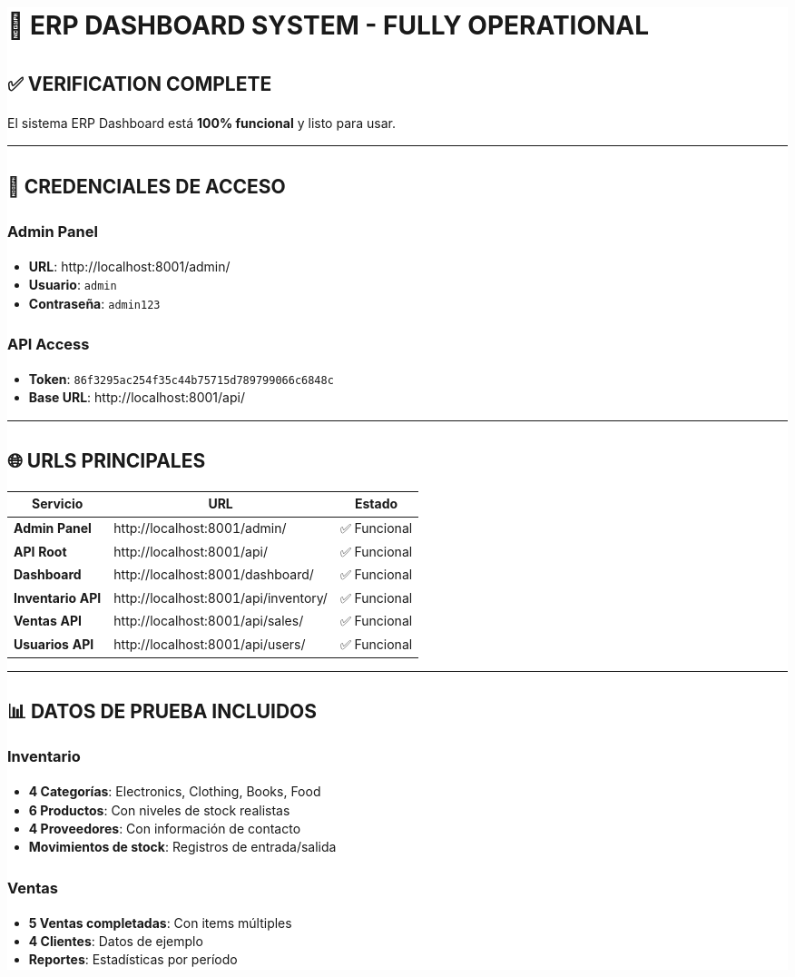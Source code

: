 # 🎉 ERP DASHBOARD SYSTEM - FULLY OPERATIONAL

## ✅ VERIFICATION COMPLETE

El sistema ERP Dashboard está **100% funcional** y listo para usar.

---

## 🔑 CREDENCIALES DE ACCESO

### Admin Panel
- **URL**: http://localhost:8001/admin/
- **Usuario**: `admin`
- **Contraseña**: `admin123`

### API Access
- **Token**: `86f3295ac254f35c44b75715d789799066c6848c`
- **Base URL**: http://localhost:8001/api/

---

## 🌐 URLS PRINCIPALES

| Servicio | URL | Estado |
|----------|-----|--------|
| **Admin Panel** | http://localhost:8001/admin/ | ✅ Funcional |
| **API Root** | http://localhost:8001/api/ | ✅ Funcional |
| **Dashboard** | http://localhost:8001/dashboard/ | ✅ Funcional |
| **Inventario API** | http://localhost:8001/api/inventory/ | ✅ Funcional |
| **Ventas API** | http://localhost:8001/api/sales/ | ✅ Funcional |
| **Usuarios API** | http://localhost:8001/api/users/ | ✅ Funcional |

---

## 📊 DATOS DE PRUEBA INCLUIDOS

### Inventario
- **4 Categorías**: Electronics, Clothing, Books, Food
- **6 Productos**: Con niveles de stock realistas
- **4 Proveedores**: Con información de contacto
- **Movimientos de stock**: Registros de entrada/salida

### Ventas
- **5 Ventas completadas**: Con items múltiples
- **4 Clientes**: Datos de ejemplo
- **Reportes**: Estadísticas por período
